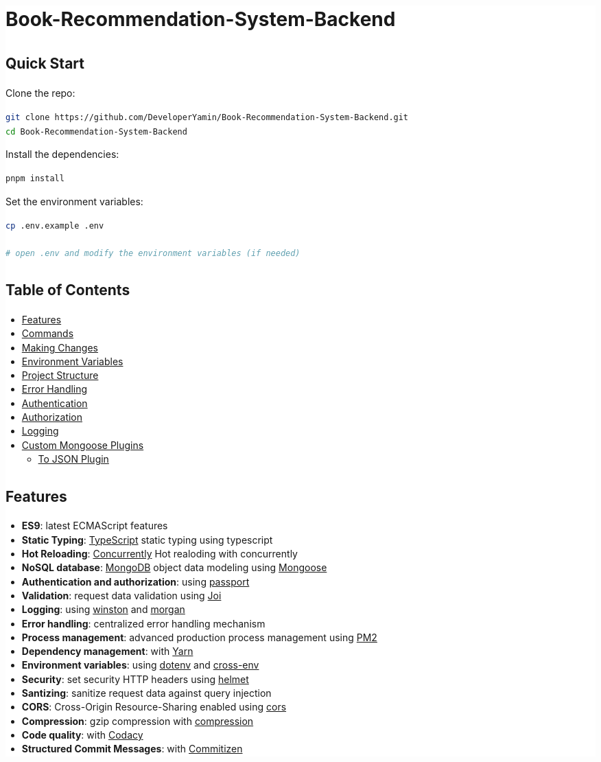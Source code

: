 # Book-Recommendation-System-Backend

## Quick Start

Clone the repo:

```bash
git clone https://github.com/DeveloperYamin/Book-Recommendation-System-Backend.git
cd Book-Recommendation-System-Backend
```

Install the dependencies:

```bash
pnpm install
```

Set the environment variables:

```bash
cp .env.example .env

# open .env and modify the environment variables (if needed)
```

## Table of Contents

- [Features](#features)
- [Commands](#commands)
- [Making Changes](#making-changes)
- [Environment Variables](#environment-variables)
- [Project Structure](#project-structure)
- [Error Handling](#error-handling)
- [Authentication](#authentication)
- [Authorization](#authorization)
- [Logging](#logging)
- [Custom Mongoose Plugins](#custom-mongoose-plugins)
  - [To JSON Plugin](#tojson)

## Features

- **ES9**: latest ECMAScript features
- **Static Typing**: [TypeScript](https://www.typescriptlang.org/) static typing using typescript
- **Hot Reloading**: [Concurrently](https://github.com/open-cli-tools/concurrently) Hot realoding with concurrently
- **NoSQL database**: [MongoDB](https://www.mongodb.com) object data modeling using [Mongoose](https://mongoosejs.com)
- **Authentication and authorization**: using [passport](http://www.passportjs.org)
- **Validation**: request data validation using [Joi](https://github.com/hapijs/joi)
- **Logging**: using [winston](https://github.com/winstonjs/winston) and [morgan](https://github.com/expressjs/morgan)
- **Error handling**: centralized error handling mechanism
- **Process management**: advanced production process management using [PM2](https://pm2.keymetrics.io)
- **Dependency management**: with [Yarn](https://yarnpkg.com)
- **Environment variables**: using [dotenv](https://github.com/motdotla/dotenv) and [cross-env](https://github.com/kentcdodds/cross-env#readme)
- **Security**: set security HTTP headers using [helmet](https://helmetjs.github.io)
- **Santizing**: sanitize request data against query injection
- **CORS**: Cross-Origin Resource-Sharing enabled using [cors](https://github.com/expressjs/cors)
- **Compression**: gzip compression with [compression](https://github.com/expressjs/compression)
- **Code quality**: with [Codacy](https://www.codacy.com)
- **Structured Commit Messages**: with [Commitizen](https://github.com/commitizen/cz-cli)
